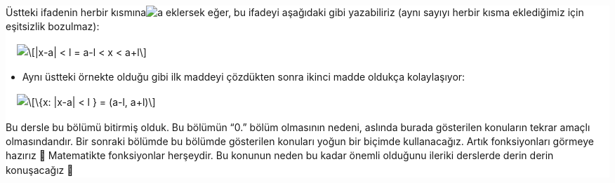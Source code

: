 Üstteki ifadenin herbir kısmına<img src="http://emkademy.local/wp-content/ql-cache/quicklatex.com-96b10cee1ae5e05c6877e776c0292bb3_l3.png" class="ql-img-inline-formula quicklatex-auto-format" alt="&#97;" title="Rendered by QuickLaTeX.com" height="10" width="12" style="vertical-align: 0px;" /> eklersek eğer, bu ifadeyi aşağıdaki gibi yazabiliriz (aynı sayıyı herbir kısma eklediğimiz için eşitsizlik bozulmaz):

<p class="ql-center-displayed-equation" style="line-height: 23px;">
  <span class="ql-right-eqno"> &nbsp; </span><span class="ql-left-eqno"> &nbsp; </span><img src="http://emkademy.local/wp-content/ql-cache/quicklatex.com-d8981bcc0f55e9478ac87f6b4192b92a_l3.png" height="23" width="303" class="ql-img-displayed-equation quicklatex-auto-format" alt="&#92;&#91;&#124;&#120;&#45;&#97;&#124;&#32;&#60;&#32;&#108;&#32;&#61;&#32;&#97;&#45;&#108;&#32;&#60;&#32;&#120;&#32;&#60;&#32;&#97;&#43;&#108;&#92;&#93;" title="Rendered by QuickLaTeX.com" />
</p>

  * Aynı üstteki örnekte olduğu gibi ilk maddeyi çözdükten sonra ikinci madde oldukça kolaylaşıyor:

<p class="ql-center-displayed-equation" style="line-height: 24px;">
  <span class="ql-right-eqno"> &nbsp; </span><span class="ql-left-eqno"> &nbsp; </span><img src="http://emkademy.local/wp-content/ql-cache/quicklatex.com-417b42d6758273d6250b2b68f20d1fa1_l3.png" height="24" width="302" class="ql-img-displayed-equation quicklatex-auto-format" alt="&#92;&#91;&#92;&#123;&#120;&#58;&#32;&#124;&#120;&#45;&#97;&#124;&#32;&#60;&#32;&#108;&#32;&#125;&#32;&#61;&#32;&#40;&#97;&#45;&#108;&#44;&#32;&#97;&#43;&#108;&#41;&#92;&#93;" title="Rendered by QuickLaTeX.com" />
</p>

Bu dersle bu bölümü bitirmiş olduk. Bu bölümün &#8220;0.&#8221; bölüm olmasının nedeni, aslında burada gösterilen konuların tekrar amaçlı olmasındandır. Bir sonraki bölümde bu bölümde gösterilen konuları yoğun bir biçimde kullanacağız. Artık fonksiyonları görmeye hazırız 🙂 Matematikte fonksiyonlar herşeydir. Bu konunun neden bu kadar önemli olduğunu ileriki derslerde derin derin konuşacağız 🙂
